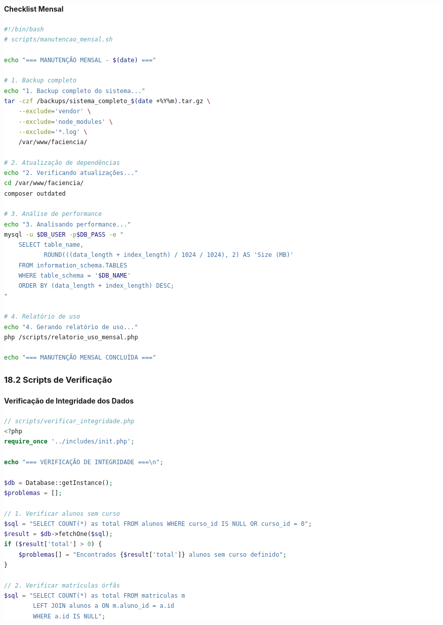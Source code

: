 ```bash
```

#### Checklist Mensal
```bash
#!/bin/bash
# scripts/manutencao_mensal.sh

echo "=== MANUTENÇÃO MENSAL - $(date) ==="

# 1. Backup completo
echo "1. Backup completo do sistema..."
tar -czf /backups/sistema_completo_$(date +%Y%m).tar.gz \
    --exclude='vendor' \
    --exclude='node_modules' \
    --exclude='*.log' \
    /var/www/faciencia/

# 2. Atualização de dependências
echo "2. Verificando atualizações..."
cd /var/www/faciencia/
composer outdated

# 3. Análise de performance
echo "3. Analisando performance..."
mysql -u $DB_USER -p$DB_PASS -e "
    SELECT table_name,
           ROUND(((data_length + index_length) / 1024 / 1024), 2) AS 'Size (MB)'
    FROM information_schema.TABLES
    WHERE table_schema = '$DB_NAME'
    ORDER BY (data_length + index_length) DESC;
"

# 4. Relatório de uso
echo "4. Gerando relatório de uso..."
php /scripts/relatorio_uso_mensal.php

echo "=== MANUTENÇÃO MENSAL CONCLUÍDA ==="
```

### 18.2 Scripts de Verificação

#### Verificação de Integridade dos Dados
```php
// scripts/verificar_integridade.php
<?php
require_once '../includes/init.php';

echo "=== VERIFICAÇÃO DE INTEGRIDADE ===\n";

$db = Database::getInstance();
$problemas = [];

// 1. Verificar alunos sem curso
$sql = "SELECT COUNT(*) as total FROM alunos WHERE curso_id IS NULL OR curso_id = 0";
$result = $db->fetchOne($sql);
if ($result['total'] > 0) {
    $problemas[] = "Encontrados {$result['total']} alunos sem curso definido";
}

// 2. Verificar matrículas órfãs
$sql = "SELECT COUNT(*) as total FROM matriculas m
        LEFT JOIN alunos a ON m.aluno_id = a.id
        WHERE a.id IS NULL";
```